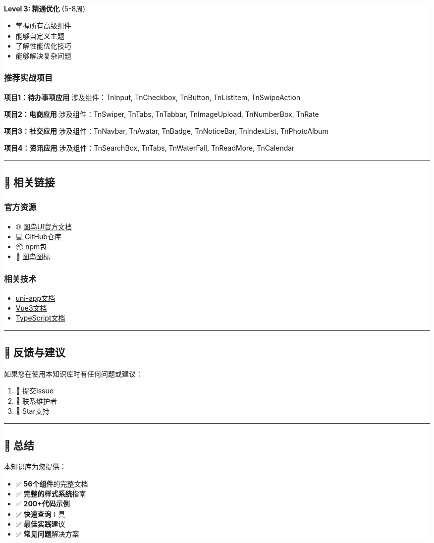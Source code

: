 **Level 3: 精通优化** (5-8周)
- 掌握所有高级组件
- 能够自定义主题
- 了解性能优化技巧
- 能够解决复杂问题

### 推荐实战项目

**项目1：待办事项应用**
涉及组件：TnInput, TnCheckbox, TnButton, TnListItem, TnSwipeAction

**项目2：电商应用**
涉及组件：TnSwiper, TnTabs, TnTabbar, TnImageUpload, TnNumberBox, TnRate

**项目3：社交应用**
涉及组件：TnNavbar, TnAvatar, TnBadge, TnNoticeBar, TnIndexList, TnPhotoAlbum

**项目4：资讯应用**
涉及组件：TnSearchBox, TnTabs, TnWaterFall, TnReadMore, TnCalendar

---

## 🔗 相关链接

### 官方资源
- 🌐 [图鸟UI官方文档](https://vue3.tuniaokj.com)
- 💻 [GitHub仓库](https://github.com/tuniaoTech/tuniaoui-vue3-uniapp)
- 📦 [npm包](https://www.npmjs.com/package/@tuniao/tnui-vue3-uniapp)
- 🎨 [图鸟图标](https://www.npmjs.com/package/@tuniao/tn-icon)

### 相关技术
- [uni-app文档](https://uniapp.dcloud.io)
- [Vue3文档](https://cn.vuejs.org)
- [TypeScript文档](https://www.typescriptlang.org)

---

## 📮 反馈与建议

如果您在使用本知识库时有任何问题或建议：
1. 📧 提交Issue
2. 💬 联系维护者
3. 🌟 Star支持

---

## 🎉 总结

本知识库为您提供：
- ✅ **56个组件**的完整文档
- ✅ **完整的样式系统**指南
- ✅ **200+代码示例**
- ✅ **快速查询**工具
- ✅ **最佳实践**建议
- ✅ **常见问题**解决方案
